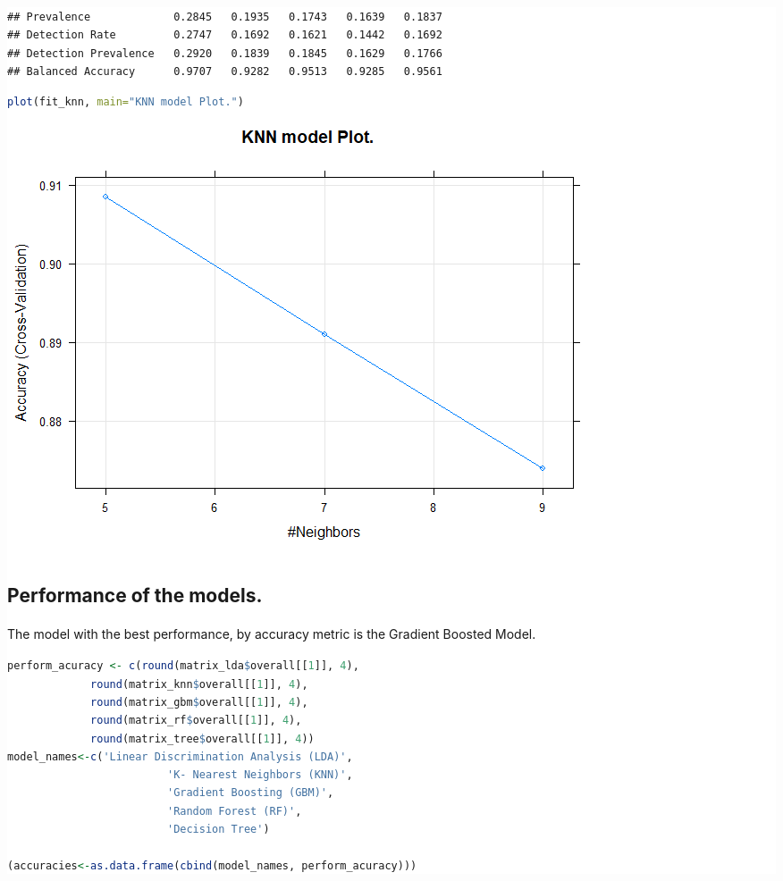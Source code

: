     ## Prevalence             0.2845   0.1935   0.1743   0.1639   0.1837
    ## Detection Rate         0.2747   0.1692   0.1621   0.1442   0.1692
    ## Detection Prevalence   0.2920   0.1839   0.1845   0.1629   0.1766
    ## Balanced Accuracy      0.9707   0.9282   0.9513   0.9285   0.9561

``` r
plot(fit_knn, main="KNN model Plot.")
```

![](Prediction_Assignment_Writeup_files/figure-markdown_github/unnamed-chunk-33-1.png)

Performance of the models.
--------------------------

The model with the best performance, by accuracy metric is the Gradient
Boosted Model.

``` r
perform_acuracy <- c(round(matrix_lda$overall[[1]], 4),
             round(matrix_knn$overall[[1]], 4),
             round(matrix_gbm$overall[[1]], 4),
             round(matrix_rf$overall[[1]], 4),
             round(matrix_tree$overall[[1]], 4))
model_names<-c('Linear Discrimination Analysis (LDA)', 
                         'K- Nearest Neighbors (KNN)',
                         'Gradient Boosting (GBM)',
                         'Random Forest (RF)',
                         'Decision Tree')

(accuracies<-as.data.frame(cbind(model_names, perform_acuracy)))
```
